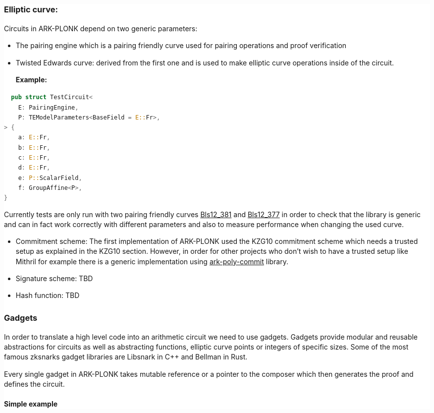 ### Elliptic curve: 
Circuits in ARK-PLONK depend on two generic parameters: 


* The pairing engine which is a pairing friendly curve used for pairing operations and proof verification


* Twisted Edwards curve: derived from the first one and is used to make elliptic curve operations inside of the circuit.

  **Example:**
```rust
  pub struct TestCircuit<
    E: PairingEngine,
    P: TEModelParameters<BaseField = E::Fr>,
> {
    a: E::Fr,
    b: E::Fr,
    c: E::Fr,
    d: E::Fr,
    e: P::ScalarField,
    f: GroupAffine<P>,
}
```

  Currently tests are only run with two pairing friendly curves [Bls12_381](https://lib.rs/crates/ark-bls12-381) and 
  [Bls12_377](https://docs.rs/ark-ed-on-bls12-377/0.3.0/ark_ed_on_bls12_377/#) in order to check that the library is generic and can in fact work 
  correctly with different parameters and also to measure performance when changing the used curve.
  

         
* Commitment scheme: The first implementation of ARK-PLONK used the KZG10 commitment scheme which needs a trusted setup as explained in the KZG10 section. However, in order for other projects who don’t wish to have a trusted setup like Mithril for example there is a generic implementation using  [ark-poly-commit](https://docs.rs/ark-poly-commit/0.3.0/ark_poly_commit/) library. 



* Signature scheme: 
TBD
* Hash function:
TBD

### Gadgets

In order to translate a high level code into an arithmetic circuit we need to use gadgets. Gadgets provide modular and reusable abstractions for circuits as well as abstracting functions, elliptic curve points or integers of specific sizes. Some of the most famous zksnarks gadget libraries are Libsnark in C++ and Bellman in Rust.


Every single gadget in ARK-PLONK takes mutable reference or a pointer to the composer which then generates the proof and defines the circuit. 

#### Simple example
